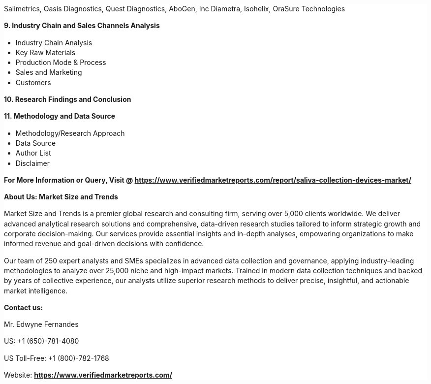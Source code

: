 Salimetrics, Oasis Diagnostics, Quest Diagnostics, AboGen, Inc Diametra, Isohelix, OraSure Technologies</strong></p><p><strong>9. Industry Chain and Sales Channels Analysis</strong></p><ul><li>Industry Chain Analysis</li><li>Key Raw Materials</li><li>Production Mode &amp; Process</li><li>Sales and Marketing</li><li>Customers</li></ul><p><strong>10. Research Findings and Conclusion</strong></p><p><strong>11. Methodology and Data Source</strong></p><ul><li>Methodology/Research Approach</li><li>Data Source</li><li>Author List</li><li>Disclaimer</li></ul></p><p><strong>For More Information or Query, Visit @ <a href="https://www.verifiedmarketreports.com/report/saliva-collection-devices-market/">https://www.verifiedmarketreports.com/report/saliva-collection-devices-market/</a></strong></p><p><strong>About Us: Market Size and Trends</strong></p><p>Market Size and Trends is a premier global research and consulting firm, serving over 5,000 clients worldwide. We deliver advanced analytical research solutions and comprehensive, data-driven research studies tailored to inform strategic growth and corporate decision-making. Our services provide essential insights and in-depth analyses, empowering organizations to make informed revenue and goal-driven decisions with confidence.</p><p>Our team of 250 expert analysts and SMEs specializes in advanced data collection and governance, applying industry-leading methodologies to analyze over 25,000 niche and high-impact markets. Trained in modern data collection techniques and backed by years of collective experience, our analysts utilize superior research methods to deliver precise, insightful, and actionable market intelligence.</p><p><strong>Contact us:</strong></p><p>Mr. Edwyne Fernandes</p><p>US: +1 (650)-781-4080</p><p>US Toll-Free: +1 (800)-782-1768</p><p>Website: <strong><a href="https://www.verifiedmarketreports.com/">https://www.verifiedmarketreports.com/</a></strong></p>
